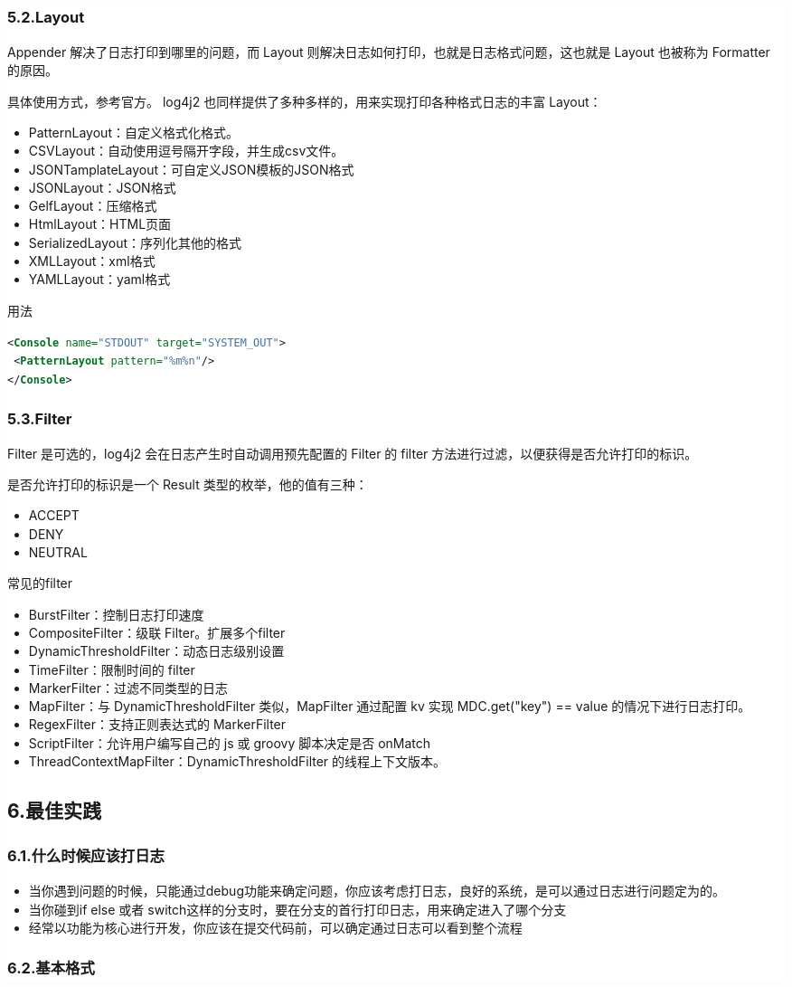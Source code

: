 
### 5.2.Layout

Appender 解决了日志打印到哪里的问题，而 Layout 则解决日志如何打印，也就是日志格式问题，这也就是 Layout 也被称为 Formatter 的原因。

具体使用方式，参考官方。
log4j2 也同样提供了多种多样的，用来实现打印各种格式日志的丰富 Layout：
- PatternLayout：自定义格式化格式。
- CSVLayout：自动使用逗号隔开字段，并生成csv文件。
- JSONTamplateLayout：可自定义JSON模板的JSON格式
- JSONLayout：JSON格式
- GelfLayout：压缩格式
- HtmlLayout：HTML页面
- SerializedLayout：序列化其他的格式
- XMLLayout：xml格式
- YAMLLayout：yaml格式

用法
```xml
<Console name="STDOUT" target="SYSTEM_OUT">
 <PatternLayout pattern="%m%n"/>
</Console>
```

### 5.3.Filter

Filter 是可选的，log4j2 会在日志产生时自动调用预先配置的 Filter 的 filter 方法进行过滤，以便获得是否允许打印的标识。

是否允许打印的标识是一个 Result 类型的枚举，他的值有三种：
- ACCEPT
- DENY
- NEUTRAL

常见的filter
- BurstFilter：控制日志打印速度
- CompositeFilter：级联 Filter。扩展多个filter
- DynamicThresholdFilter：动态日志级别设置
- TimeFilter：限制时间的 filter
- MarkerFilter：过滤不同类型的日志
- MapFilter：与 DynamicThresholdFilter 类似，MapFilter 通过配置 kv 实现 MDC.get("key") == value 的情况下进行日志打印。
- RegexFilter：支持正则表达式的 MarkerFilter
- ScriptFilter：允许用户编写自己的 js 或 groovy 脚本决定是否 onMatch
- ThreadContextMapFilter：DynamicThresholdFilter 的线程上下文版本。

## 6.最佳实践

### 6.1.什么时候应该打日志

- 当你遇到问题的时候，只能通过debug功能来确定问题，你应该考虑打日志，良好的系统，是可以通过日志进行问题定为的。
- 当你碰到if else 或者   switch这样的分支时，要在分支的首行打印日志，用来确定进入了哪个分支
- 经常以功能为核心进行开发，你应该在提交代码前，可以确定通过日志可以看到整个流程

### 6.2.基本格式
